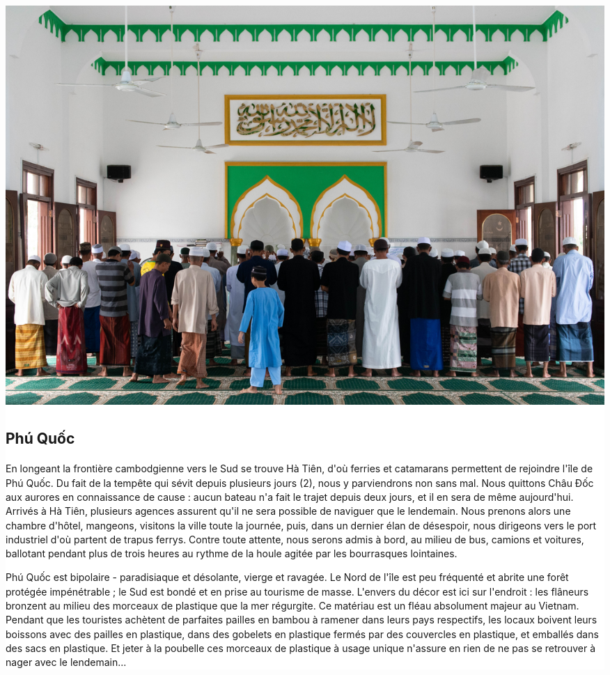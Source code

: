 ![Des musulmans priant dans une mosquée de Chau Doc, après que le muezzin les a appelés.](../../../images/vietnam/chau-doc-mosque.jpg "Une mosquée")

## Phú Quốc

En longeant la frontière cambodgienne vers le Sud se trouve Hà Tiên, d'où ferries et catamarans permettent de rejoindre l'île de Phú Quốc. Du fait de la tempête qui sévit depuis plusieurs jours (2), nous y parviendrons non sans mal. Nous quittons Châu Đốc aux aurores en connaissance de cause : aucun bateau n'a fait le trajet depuis deux jours, et il en sera de même aujourd'hui. Arrivés à Hà Tiên, plusieurs agences assurent qu'il ne sera possible de naviguer que le lendemain. Nous prenons alors une chambre d'hôtel, mangeons, visitons la ville toute la journée, puis, dans un dernier élan de désespoir, nous dirigeons vers le port industriel d'où partent de trapus ferrys. Contre toute attente, nous serons admis à bord, au milieu de bus, camions et voitures, ballotant pendant plus de trois heures au rythme de la houle agitée par les bourrasques lointaines.

Phú Quốc est bipolaire - paradisiaque et désolante, vierge et ravagée. Le Nord de l'île est peu fréquenté et abrite une forêt protégée impénétrable ; le Sud est bondé et en prise au tourisme de masse. L'envers du décor est ici sur l'endroit : les flâneurs bronzent au milieu des morceaux de plastique que la mer régurgite. Ce matériau est un fléau absolument majeur au Vietnam. Pendant que les touristes achètent de parfaites pailles en bambou à ramener dans leurs pays respectifs, les locaux boivent leurs boissons avec des pailles en plastique, dans des gobelets en plastique fermés par des couvercles en plastique, et emballés dans des sacs en plastique. Et jeter à la poubelle ces morceaux de plastique à usage unique n'assure en rien de ne pas se retrouver à nager avec le lendemain...
